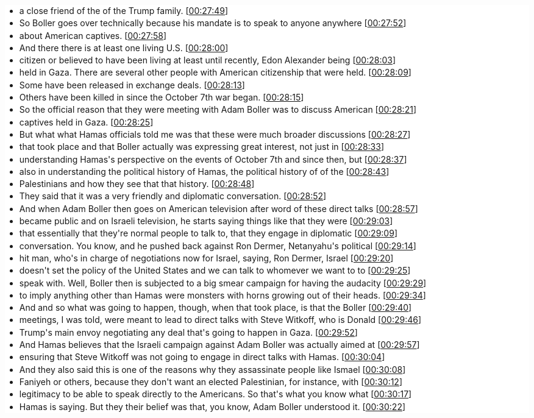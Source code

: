 *  a close friend of the of the Trump family. [[00:27:49](https://www.youtube.com/watch?v=kZk1doGJHvI&t=1669.28s)]
*  So Boller goes over technically because his mandate is to speak to anyone anywhere [[00:27:52](https://www.youtube.com/watch?v=kZk1doGJHvI&t=1672.48s)]
*  about American captives. [[00:27:58](https://www.youtube.com/watch?v=kZk1doGJHvI&t=1678.72s)]
*  And there there is at least one living U.S. [[00:28:00](https://www.youtube.com/watch?v=kZk1doGJHvI&t=1680.0s)]
*  citizen or believed to have been living at least until recently, Edon Alexander being [[00:28:03](https://www.youtube.com/watch?v=kZk1doGJHvI&t=1683.44s)]
*  held in Gaza. There are several other people with American citizenship that were held. [[00:28:09](https://www.youtube.com/watch?v=kZk1doGJHvI&t=1689.3999999999999s)]
*  Some have been released in exchange deals. [[00:28:13](https://www.youtube.com/watch?v=kZk1doGJHvI&t=1693.32s)]
*  Others have been killed in since the October 7th war began. [[00:28:15](https://www.youtube.com/watch?v=kZk1doGJHvI&t=1695.84s)]
*  So the official reason that they were meeting with Adam Boller was to discuss American [[00:28:21](https://www.youtube.com/watch?v=kZk1doGJHvI&t=1701.04s)]
*  captives held in Gaza. [[00:28:25](https://www.youtube.com/watch?v=kZk1doGJHvI&t=1705.84s)]
*  But what what Hamas officials told me was that these were much broader discussions [[00:28:27](https://www.youtube.com/watch?v=kZk1doGJHvI&t=1707.56s)]
*  that took place and that Boller actually was expressing great interest, not just in [[00:28:33](https://www.youtube.com/watch?v=kZk1doGJHvI&t=1713.28s)]
*  understanding Hamas's perspective on the events of October 7th and since then, but [[00:28:37](https://www.youtube.com/watch?v=kZk1doGJHvI&t=1717.92s)]
*  also in understanding the political history of Hamas, the political history of of the [[00:28:43](https://www.youtube.com/watch?v=kZk1doGJHvI&t=1723.24s)]
*  Palestinians and how they see that that history. [[00:28:48](https://www.youtube.com/watch?v=kZk1doGJHvI&t=1728.68s)]
*  They said that it was a very friendly and diplomatic conversation. [[00:28:52](https://www.youtube.com/watch?v=kZk1doGJHvI&t=1732.92s)]
*  And when Adam Boller then goes on American television after word of these direct talks [[00:28:57](https://www.youtube.com/watch?v=kZk1doGJHvI&t=1737.5600000000002s)]
*  became public and on Israeli television, he starts saying things like that they were [[00:29:03](https://www.youtube.com/watch?v=kZk1doGJHvI&t=1743.3200000000002s)]
*  that essentially that they're normal people to talk to, that they engage in diplomatic [[00:29:09](https://www.youtube.com/watch?v=kZk1doGJHvI&t=1749.88s)]
*  conversation. You know, and he pushed back against Ron Dermer, Netanyahu's political [[00:29:14](https://www.youtube.com/watch?v=kZk1doGJHvI&t=1754.84s)]
*  hit man, who's in charge of negotiations now for Israel, saying, Ron Dermer, Israel [[00:29:20](https://www.youtube.com/watch?v=kZk1doGJHvI&t=1760.28s)]
*  doesn't set the policy of the United States and we can talk to whomever we want to to [[00:29:25](https://www.youtube.com/watch?v=kZk1doGJHvI&t=1765.72s)]
*  speak with. Well, Boller then is subjected to a big smear campaign for having the audacity [[00:29:29](https://www.youtube.com/watch?v=kZk1doGJHvI&t=1769.8799999999999s)]
*  to imply anything other than Hamas were monsters with horns growing out of their heads. [[00:29:34](https://www.youtube.com/watch?v=kZk1doGJHvI&t=1774.36s)]
*  And and so what was going to happen, though, when that took place, is that the Boller [[00:29:40](https://www.youtube.com/watch?v=kZk1doGJHvI&t=1780.48s)]
*  meetings, I was told, were meant to lead to direct talks with Steve Witkoff, who is Donald [[00:29:46](https://www.youtube.com/watch?v=kZk1doGJHvI&t=1786.96s)]
*  Trump's main envoy negotiating any deal that's going to happen in Gaza. [[00:29:52](https://www.youtube.com/watch?v=kZk1doGJHvI&t=1792.6399999999999s)]
*  And Hamas believes that the Israeli campaign against Adam Boller was actually aimed at [[00:29:57](https://www.youtube.com/watch?v=kZk1doGJHvI&t=1797.52s)]
*  ensuring that Steve Witkoff was not going to engage in direct talks with Hamas. [[00:30:04](https://www.youtube.com/watch?v=kZk1doGJHvI&t=1804.4s)]
*  And they also said this is one of the reasons why they assassinate people like Ismael [[00:30:08](https://www.youtube.com/watch?v=kZk1doGJHvI&t=1808.96s)]
*  Faniyeh or others, because they don't want an elected Palestinian, for instance, with [[00:30:12](https://www.youtube.com/watch?v=kZk1doGJHvI&t=1812.8400000000001s)]
*  legitimacy to be able to speak directly to the Americans. So that's what you know what [[00:30:17](https://www.youtube.com/watch?v=kZk1doGJHvI&t=1817.76s)]
*  Hamas is saying. But they their belief was that, you know, Adam Boller understood it. [[00:30:22](https://www.youtube.com/watch?v=kZk1doGJHvI&t=1822.48s)]
